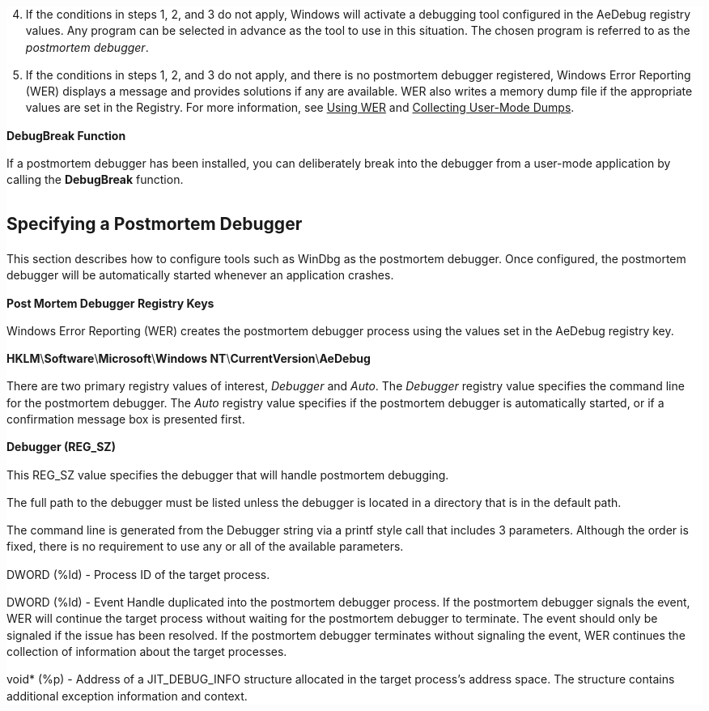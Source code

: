 4.  If the conditions in steps 1, 2, and 3 do not apply, Windows will activate a debugging tool configured in the AeDebug registry values. Any program can be selected in advance as the tool to use in this situation. The chosen program is referred to as the *postmortem debugger*.

5.  If the conditions in steps 1, 2, and 3 do not apply, and there is no postmortem debugger registered, Windows Error Reporting (WER) displays a message and provides solutions if any are available. WER also writes a memory dump file if the appropriate values are set in the Registry. For more information, see [Using WER](https://go.microsoft.com/fwlink/p?LinkID=257799) and [Collecting User-Mode Dumps](https://go.microsoft.com/fwlink/p?LinkID=257798).

**DebugBreak Function**

If a postmortem debugger has been installed, you can deliberately break into the debugger from a user-mode application by calling the **DebugBreak** function.

## <span id="Specifying_a_Postmortem_Debugger"></span><span id="specifying_a_postmortem_debugger"></span><span id="SPECIFYING_A_POSTMORTEM_DEBUGGER"></span>Specifying a Postmortem Debugger


This section describes how to configure tools such as WinDbg as the postmortem debugger. Once configured, the postmortem debugger will be automatically started whenever an application crashes.

**Post Mortem Debugger Registry Keys**

Windows Error Reporting (WER) creates the postmortem debugger process using the values set in the AeDebug registry key.

**HKLM**\\**Software**\\**Microsoft**\\**Windows NT**\\**CurrentVersion**\\**AeDebug**

There are two primary registry values of interest, *Debugger* and *Auto*. The *Debugger* registry value specifies the command line for the postmortem debugger. The *Auto* registry value specifies if the postmortem debugger is automatically started, or if a confirmation message box is presented first.

<span id="Debugger__REG_SZ_"></span><span id="debugger__reg_sz_"></span><span id="DEBUGGER__REG_SZ_"></span>**Debugger (REG\_SZ)**  

This REG\_SZ value specifies the debugger that will handle postmortem debugging.

The full path to the debugger must be listed unless the debugger is located in a directory that is in the default path.

The command line is generated from the Debugger string via a printf style call that includes 3 parameters. Although the order is fixed, there is no requirement to use any or all of the available parameters.

DWORD (%ld) - Process ID of the target process.

DWORD (%ld) - Event Handle duplicated into the postmortem debugger process. If the postmortem debugger signals the event, WER will continue the target process without waiting for the postmortem debugger to terminate. The event should only be signaled if the issue has been resolved. If the postmortem debugger terminates without signaling the event, WER continues the collection of information about the target processes.

void\* (%p) - Address of a JIT\_DEBUG\_INFO structure allocated in the target process’s address space. The structure contains additional exception information and context.
